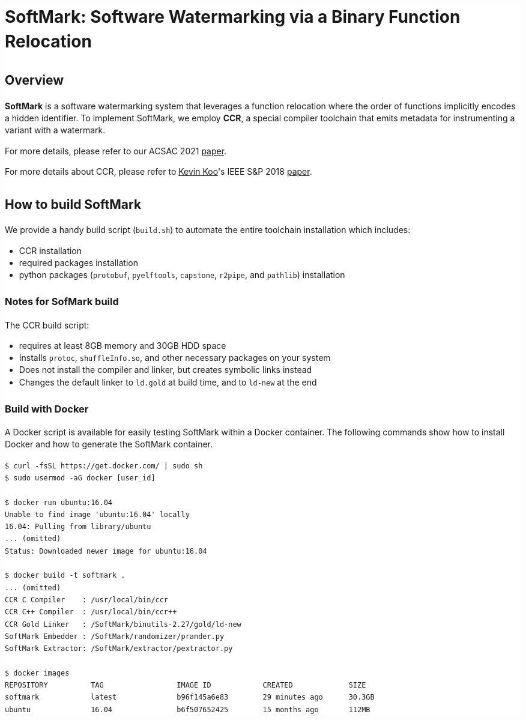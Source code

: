 # SoftMark: Software Watermarking via a Binary Function Relocation

## Overview
**SoftMark** is a software watermarking system that leverages 
a function relocation where the order of functions implicitly encodes a hidden identifier. 
To implement SoftMark, we employ **CCR**, a special compiler toolchain 
that emits metadata for instrumenting a variant with a watermark.
 
For more details, please refer to our ACSAC 2021
[paper](https://dandylife.net/docs/softmark.acsac21.pdf).

For more details about CCR, please refer to [Kevin Koo](https://www.github.com/kevinkoo001)'s 
IEEE S&P 2018 
[paper](http://www3.cs.stonybrook.edu/~mikepo/papers/ccr.sp18.pdf).

## How to build SoftMark
We provide a handy build script (`build.sh`) to automate the entire toolchain installation which includes:
* CCR installation
* required packages installation
* python packages (`protobuf`, `pyelftools`, `capstone`, `r2pipe`, and `pathlib`) installation

### Notes for SofMark build
The CCR build script:
* requires at least 8GB memory and 30GB HDD space
* Installs `protoc`, `shuffleInfo.so`, and other necessary packages on your system
* Does not install the compiler and linker, but creates symbolic links instead
* Changes the default linker to `ld.gold` at build time, and to `ld-new` at the end

### Build with Docker
A Docker script is available for easily testing SoftMark within a Docker container. 
The following commands show how to install Docker and how to generate the SoftMark container.
```
$ curl -fsSL https://get.docker.com/ | sudo sh
$ sudo usermod -aG docker [user_id]

$ docker run ubuntu:16.04
Unable to find image 'ubuntu:16.04' locally
16.04: Pulling from library/ubuntu
... (omitted)
Status: Downloaded newer image for ubuntu:16.04

$ docker build -t softmark .
... (omitted)
CCR C Compiler    : /usr/local/bin/ccr
CCR C++ Compiler  : /usr/local/bin/ccr++
CCR Gold Linker   : /SoftMark/binutils-2.27/gold/ld-new
SoftMark Embedder : /SoftMark/randomizer/prander.py
SoftMark Extractor: /SoftMark/extractor/pextractor.py

$ docker images
REPOSITORY          TAG                 IMAGE ID            CREATED             SIZE
softmark            latest              b96f145a6e83        29 minutes ago      30.3GB
ubuntu              16.04               b6f507652425        15 months ago       112MB
```
